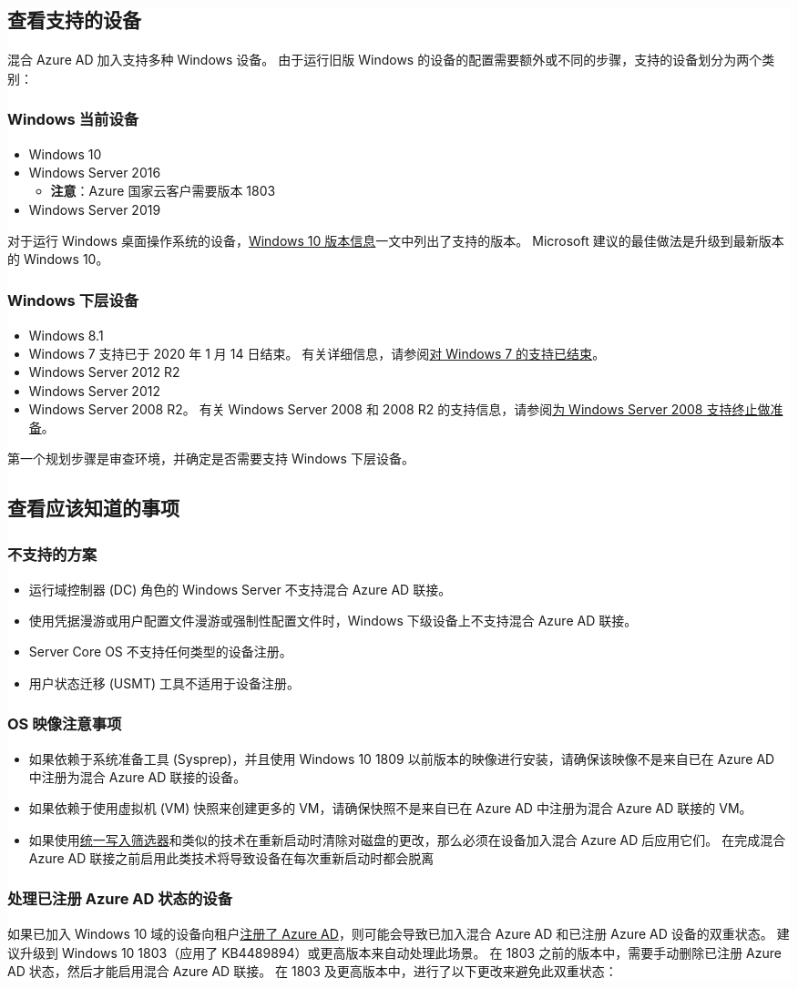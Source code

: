 ## <a name="review-supported-devices"></a>查看支持的设备

混合 Azure AD 加入支持多种 Windows 设备。 由于运行旧版 Windows 的设备的配置需要额外或不同的步骤，支持的设备划分为两个类别：

### <a name="windows-current-devices"></a>Windows 当前设备

- Windows 10
- Windows Server 2016
  - **注意**：Azure 国家云客户需要版本 1803
- Windows Server 2019

对于运行 Windows 桌面操作系统的设备，[Windows 10 版本信息](/windows/release-information/)一文中列出了支持的版本。 Microsoft 建议的最佳做法是升级到最新版本的 Windows 10。

### <a name="windows-down-level-devices"></a>Windows 下层设备

- Windows 8.1
- Windows 7 支持已于 2020 年 1 月 14 日结束。 有关详细信息，请参阅[对 Windows 7 的支持已结束](https://support.microsoft.com/en-us/help/4057281/windows-7-support-ended-on-january-14-2020)。
- Windows Server 2012 R2
- Windows Server 2012
- Windows Server 2008 R2。 有关 Windows Server 2008 和 2008 R2 的支持信息，请参阅[为 Windows Server 2008 支持终止做准备](https://www.microsoft.com/cloud-platform/windows-server-2008)。

第一个规划步骤是审查环境，并确定是否需要支持 Windows 下层设备。

## <a name="review-things-you-should-know"></a>查看应该知道的事项

### <a name="unsupported-scenarios"></a>不支持的方案

- 运行域控制器 (DC) 角色的 Windows Server 不支持混合 Azure AD 联接。

- 使用凭据漫游或用户配置文件漫游或强制性配置文件时，Windows 下级设备上不支持混合 Azure AD 联接。

- Server Core OS 不支持任何类型的设备注册。

- 用户状态迁移 (USMT) 工具不适用于设备注册。  

### <a name="os-imaging-considerations"></a>OS 映像注意事项

- 如果依赖于系统准备工具 (Sysprep)，并且使用 Windows 10 1809 以前版本的映像进行安装，请确保该映像不是来自已在 Azure AD 中注册为混合 Azure AD 联接的设备。

- 如果依赖于使用虚拟机 (VM) 快照来创建更多的 VM，请确保快照不是来自已在 Azure AD 中注册为混合 Azure AD 联接的 VM。

- 如果使用[统一写入筛选器](/windows-hardware/customize/enterprise/unified-write-filter)和类似的技术在重新启动时清除对磁盘的更改，那么必须在设备加入混合 Azure AD 后应用它们。 在完成混合 Azure AD 联接之前启用此类技术将导致设备在每次重新启动时都会脱离

### <a name="handling-devices-with-azure-ad-registered-state"></a>处理已注册 Azure AD 状态的设备

如果已加入 Windows 10 域的设备向租户[注册了 Azure AD](overview.md#getting-devices-in-azure-ad)，则可能会导致已加入混合 Azure AD 和已注册 Azure AD 设备的双重状态。 建议升级到 Windows 10 1803（应用了 KB4489894）或更高版本来自动处理此场景。 在 1803 之前的版本中，需要手动删除已注册 Azure AD 状态，然后才能启用混合 Azure AD 联接。 在 1803 及更高版本中，进行了以下更改来避免此双重状态：
